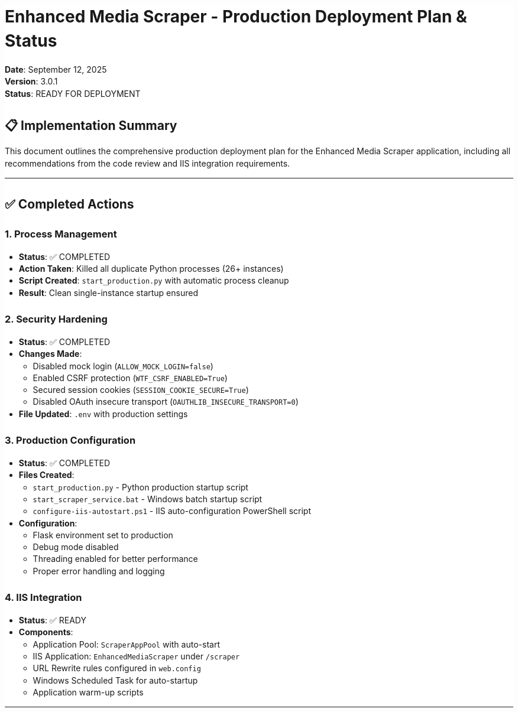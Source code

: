 # Enhanced Media Scraper - Production Deployment Plan & Status

**Date**: September 12, 2025  
**Version**: 3.0.1  
**Status**: READY FOR DEPLOYMENT

## 📋 Implementation Summary

This document outlines the comprehensive production deployment plan for the Enhanced Media Scraper application, including all recommendations from the code review and IIS integration requirements.

---

## ✅ Completed Actions

### 1. Process Management
- **Status**: ✅ COMPLETED
- **Action Taken**: Killed all duplicate Python processes (26+ instances)
- **Script Created**: `start_production.py` with automatic process cleanup
- **Result**: Clean single-instance startup ensured

### 2. Security Hardening
- **Status**: ✅ COMPLETED
- **Changes Made**:
  - Disabled mock login (`ALLOW_MOCK_LOGIN=false`)
  - Enabled CSRF protection (`WTF_CSRF_ENABLED=True`)
  - Secured session cookies (`SESSION_COOKIE_SECURE=True`)
  - Disabled OAuth insecure transport (`OAUTHLIB_INSECURE_TRANSPORT=0`)
- **File Updated**: `.env` with production settings

### 3. Production Configuration
- **Status**: ✅ COMPLETED
- **Files Created**:
  - `start_production.py` - Python production startup script
  - `start_scraper_service.bat` - Windows batch startup script
  - `configure-iis-autostart.ps1` - IIS auto-configuration PowerShell script
- **Configuration**:
  - Flask environment set to production
  - Debug mode disabled
  - Threading enabled for better performance
  - Proper error handling and logging

### 4. IIS Integration
- **Status**: ✅ READY
- **Components**:
  - Application Pool: `ScraperAppPool` with auto-start
  - IIS Application: `EnhancedMediaScraper` under `/scraper`
  - URL Rewrite rules configured in `web.config`
  - Windows Scheduled Task for auto-startup
  - Application warm-up scripts

---